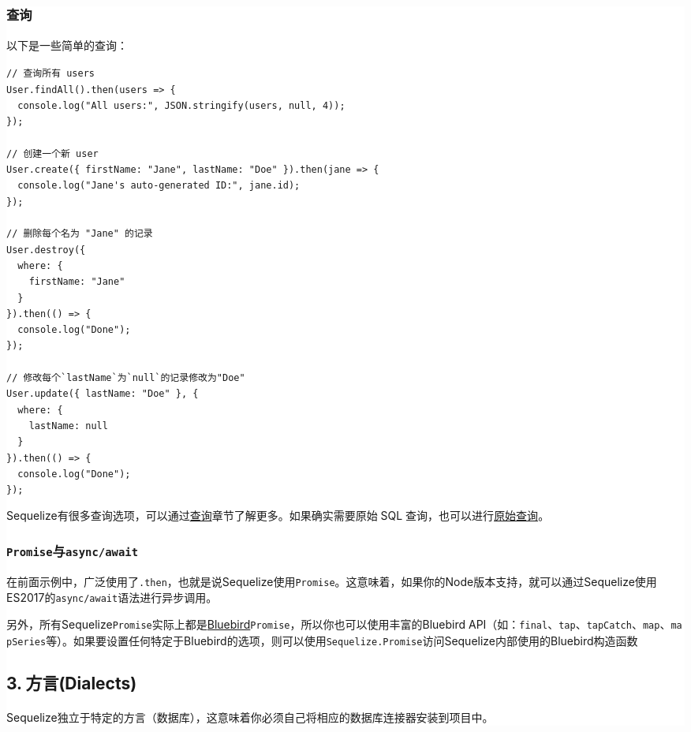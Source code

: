 

### 查询

以下是一些简单的查询：

```
// 查询所有 users
User.findAll().then(users => {
  console.log("All users:", JSON.stringify(users, null, 4));
});

// 创建一个新 user
User.create({ firstName: "Jane", lastName: "Doe" }).then(jane => {
  console.log("Jane's auto-generated ID:", jane.id);
});

// 删除每个名为 "Jane" 的记录
User.destroy({
  where: {
    firstName: "Jane"
  }
}).then(() => {
  console.log("Done");
});

// 修改每个`lastName`为`null`的记录修改为"Doe"
User.update({ lastName: "Doe" }, {
  where: {
    lastName: null
  }
}).then(() => {
  console.log("Done");
});
```

Sequelize有很多查询选项，可以通过[查询](https://itbilu.com/nodejs/npm/sequelize-docs-v5.html#querying)章节了解更多。如果确实需要原始 SQL 查询，也可以进行[原始查询](https://itbilu.com/nodejs/npm/raw-queries)。



### `Promise`与`async/await`

在前面示例中，广泛使用了`.then`，也就是说Sequelize使用`Promise`。这意味着，如果你的Node版本支持，就可以通过Sequelize使用ES2017的`async/await`语法进行异步调用。

另外，所有Sequelize`Promise`实际上都是[Bluebird](http://bluebirdjs.com/)`Promise`，所以你也可以使用丰富的Bluebird API（如：`final`、`tap`、`tapCatch`、`map`、`mapSeries`等）。如果要设置任何特定于Bluebird的选项，则可以使用`Sequelize.Promise`访问Sequelize内部使用的Bluebird构造函数



## 3. 方言(Dialects)

Sequelize独立于特定的方言（数据库），这意味着你必须自己将相应的数据库连接器安装到项目中。
